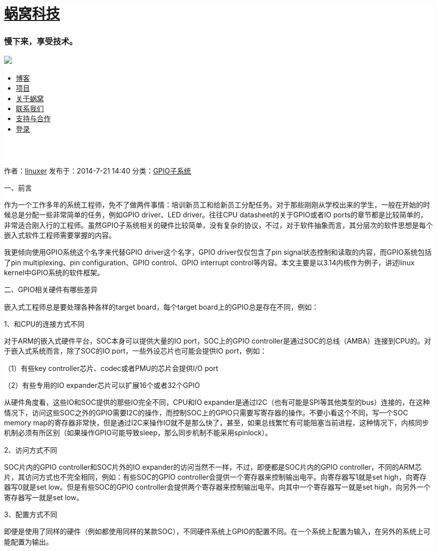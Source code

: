 # [蜗窝科技](http://www.wowotech.net/)

### 慢下来，享受技术。

[![](http://www.wowotech.net/content/uploadfile/201401/top-1389777175.jpg)](http://www.wowotech.net/)

- [博客](http://www.wowotech.net/)
- [项目](http://www.wowotech.net/sort/project)
- [关于蜗窝](http://www.wowotech.net/about.html)
- [联系我们](http://www.wowotech.net/contact_us.html)
- [支持与合作](http://www.wowotech.net/support_us.html)
- [登录](http://www.wowotech.net/admin)

﻿

## 

作者：[linuxer](http://www.wowotech.net/author/3 "linuxer") 发布于：2014-7-21 14:40 分类：[GPIO子系统](http://www.wowotech.net/sort/gpio_subsystem)

一、前言

作为一个工作多年的系统工程师，免不了做两件事情：培训新员工和给新员工分配任务。对于那些刚刚从学校出来的学生，一般在开始的时候总是分配一些非常简单的任务，例如GPIO driver、LED driver。往往CPU datasheet的关于GPIO或者IO ports的章节都是比较简单的，非常适合刚入行的工程师。虽然GPIO子系统相关的硬件比较简单，没有复杂的协议，不过，对于软件抽象而言，其分层次的软件思想是每个嵌入式软件工程师需要掌握的内容。

我更倾向使用GPIO系统这个名字来代替GPIO driver这个名字，GPIO driver仅仅包含了pin signal状态控制和读取的内容，而GPIO系统包括了pin multiplexing、pin configuration、GPIO control、GPIO interrupt control等内容。本文主要是以3.14内核作为例子，讲述linux kernel中GPIO系统的软件框架。

二、GPIO相关硬件有哪些差异

嵌入式工程师总是要处理各种各样的target board，每个target board上的GPIO总是存在不同，例如：

1、和CPU的连接方式不同

对于ARM的嵌入式硬件平台，SOC本身可以提供大量的IO port，SOC上的GPIO controller是通过SOC的总线（AMBA）连接到CPU的。对于嵌入式系统而言，除了SOC的IO port，一些外设芯片也可能会提供IO port，例如：

（1）有些key controller芯片、codec或者PMU的芯片会提供I/O port

（2）有些专用的IO expander芯片可以扩展16个或者32个GPIO

从硬件角度看，这些IO和SOC提供的那些IO完全不同，CPU和IO expander是通过I2C（也有可能是SPI等其他类型的bus）连接的，在这种情况下，访问这些SOC之外的GPIO需要I2C的操作，而控制SOC上的GPIO只需要写寄存器的操作。不要小看这个不同，写一个SOC memory map的寄存器非常快，但是通过I2C来操作IO就不是那么快了，甚至，如果总线繁忙有可能阻塞当前进程，这种情况下，内核同步机制必须有所区别（如果操作GPIO可能导致sleep，那么同步机制不能采用spinlock）。

2、访问方式不同

SOC片内的GPIO controller和SOC片外的IO expander的访问当然不一样，不过，即便都是SOC片内的GPIO controller，不同的ARM芯片，其访问方式也不完全相同，例如：有些SOC的GPIO controller会提供一个寄存器来控制输出电平。向寄存器写1就是set high，向寄存器写0就是set low。但是有些SOC的GPIO controller会提供两个寄存器来控制输出电平。向其中一个寄存器写一就是set high，向另外一个寄存器写一就是set low。

3、配置方式不同

即便是使用了同样的硬件（例如都使用同样的某款SOC），不同硬件系统上GPIO的配置不同。在一个系统上配置为输入，在另外的系统上可能配置为输出。
